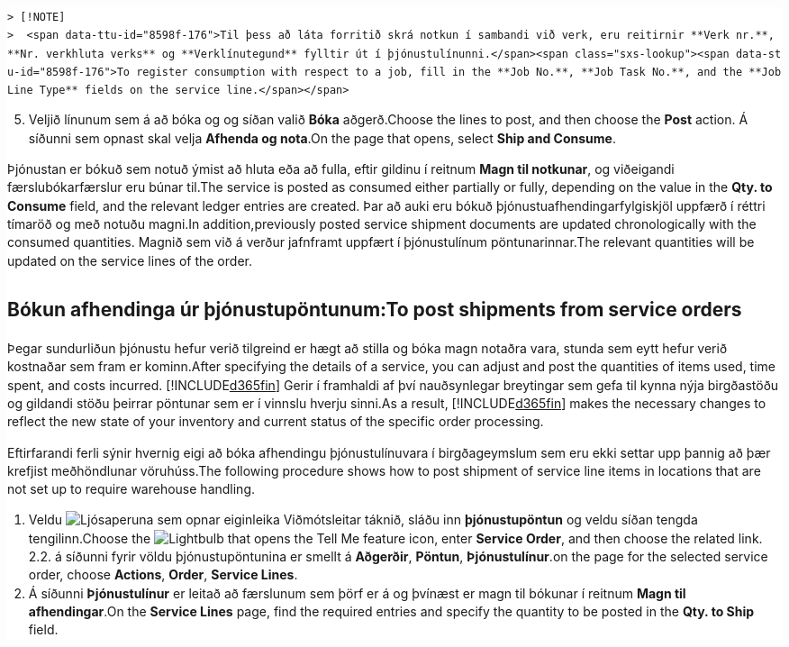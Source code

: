     > [!NOTE]  
    >  <span data-ttu-id="8598f-176">Til þess að láta forritið skrá notkun í sambandi við verk, eru reitirnir **Verk nr.**, **Nr. verkhluta verks** og **Verklínutegund** fylltir út í þjónustulínunni.</span><span class="sxs-lookup"><span data-stu-id="8598f-176">To register consumption with respect to a job, fill in the **Job No.**, **Job Task No.**, and the **Job Line Type** fields on the service line.</span></span>  
  
5. <span data-ttu-id="8598f-177">Veljið línunum sem á að bóka og og síðan valið **Bóka** aðgerð.</span><span class="sxs-lookup"><span data-stu-id="8598f-177">Choose the lines to post, and then choose the **Post** action.</span></span> <span data-ttu-id="8598f-178">Á síðunni sem opnast skal velja **Afhenda og nota**.</span><span class="sxs-lookup"><span data-stu-id="8598f-178">On the page that opens, select **Ship and Consume**.</span></span>  
  
<span data-ttu-id="8598f-179">Þjónustan er bókuð sem notuð ýmist að hluta eða að fulla, eftir gildinu í reitnum **Magn til notkunar**, og viðeigandi færslubókarfærslur eru búnar til.</span><span class="sxs-lookup"><span data-stu-id="8598f-179">The service is posted as consumed either partially or fully, depending on the value in the **Qty. to Consume** field, and the relevant ledger entries are created.</span></span> <span data-ttu-id="8598f-180">Þar að auki eru bókuð þjónustuafhendingarfylgiskjöl uppfærð í réttri tímaröð og með notuðu magni.</span><span class="sxs-lookup"><span data-stu-id="8598f-180">In addition,previously posted service shipment documents are updated chronologically with the consumed quantities.</span></span> <span data-ttu-id="8598f-181">Magnið sem við á verður jafnframt uppfært í þjónustulínum pöntunarinnar.</span><span class="sxs-lookup"><span data-stu-id="8598f-181">The relevant quantities will be updated on the service lines of the order.</span></span>  

## <a name="to-post-shipments-from-service-orders"></a><span data-ttu-id="8598f-182">Bókun afhendinga úr þjónustupöntunum:</span><span class="sxs-lookup"><span data-stu-id="8598f-182">To post shipments from service orders</span></span>  
<span data-ttu-id="8598f-183">Þegar sundurliðun þjónustu hefur verið tilgreind er hægt að stilla og bóka magn notaðra vara, stunda sem eytt hefur verið kostnaðar sem fram er kominn.</span><span class="sxs-lookup"><span data-stu-id="8598f-183">After specifying the details of a service, you can adjust and post the quantities of items used, time spent, and costs incurred.</span></span> <span data-ttu-id="8598f-184">[!INCLUDE[d365fin](includes/d365fin_md.md)] Gerir í framhaldi af því nauðsynlegar breytingar sem gefa til kynna nýja birgðastöðu og gildandi stöðu þeirrar pöntunar sem er í vinnslu hverju sinni.</span><span class="sxs-lookup"><span data-stu-id="8598f-184">As a result, [!INCLUDE[d365fin](includes/d365fin_md.md)] makes the necessary changes to reflect the new state of your inventory and current status of the specific order processing.</span></span>  
  
<span data-ttu-id="8598f-185">Eftirfarandi ferli sýnir hvernig eigi að bóka afhendingu þjónustulínuvara í birgðageymslum sem eru ekki settar upp þannig að þær krefjist meðhöndlunar vöruhúss.</span><span class="sxs-lookup"><span data-stu-id="8598f-185">The following procedure shows how to post shipment of service line items in locations that are not set up to require warehouse handling.</span></span>  

1. <span data-ttu-id="8598f-186">Veldu ![Ljósaperuna sem opnar eiginleika Viðmótsleitar](media/ui-search/search_small.png "Segðu mér hvað þú vilt gera") táknið, sláðu inn **þjónustupöntun** og veldu síðan tengda tengilinn.</span><span class="sxs-lookup"><span data-stu-id="8598f-186">Choose the ![Lightbulb that opens the Tell Me feature](media/ui-search/search_small.png "Tell me what you want to do") icon, enter **Service Order**, and then choose the related link.</span></span> <span data-ttu-id="8598f-187">2.</span><span class="sxs-lookup"><span data-stu-id="8598f-187">2.</span></span> <span data-ttu-id="8598f-188">á síðunni fyrir völdu þjónustupöntunina er smellt á **Aðgerðir**, **Pöntun**, **Þjónustulínur**.</span><span class="sxs-lookup"><span data-stu-id="8598f-188">on the page for the selected service order, choose **Actions**, **Order**, **Service Lines**.</span></span>  
3. <span data-ttu-id="8598f-189">Á síðunni **Þjónustulínur** er leitað að færslunum sem þörf er á og þvínæst er magn til bókunar í reitnum **Magn til afhendingar**.</span><span class="sxs-lookup"><span data-stu-id="8598f-189">On the **Service Lines** page, find the required entries and specify the quantity to be posted in the **Qty. to Ship** field.</span></span>  
  